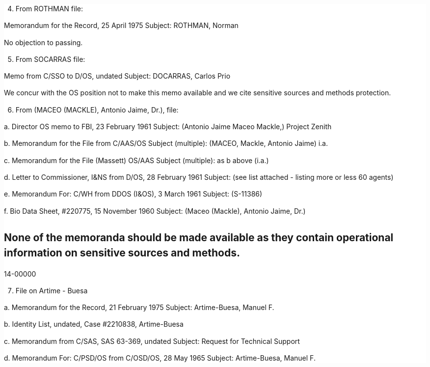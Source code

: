 4. From ROTHMAN file:

Memorandum for the Record, 25 April 1975
Subject: ROTHMAN, Norman

No objection to passing.

5. From SOCARRAS file:

Memo from C/SSO to D/OS, undated
Subject: DOCARRAS, Carlos Prio

We concur with the OS position not to make this memo
available and we cite sensitive sources and methods
protection.

6. From (MACEO (MACKLE), Antonio Jaime, Dr.), file:

a. Director OS memo to FBI, 23 February 1961
Subject: (Antonio Jaime Maceo Mackle,)
Project Zenith

b. Memorandum for the File from C/AAS/OS
Subject (multiple): (MACEO, Mackle,
Antonio Jaime) i.a.

c. Memorandum for the File (Massett) OS/AAS
Subject (multiple): as b above (i.a.)

d. Letter to Commissioner, I&NS from D/OS,
28 February 1961
Subject: (see list attached - listing more
or less 60 agents)

e. Memorandum For: C/WH from DDOS (I&OS),
3 March 1961
Subject: (S-11386)

f. Bio Data Sheet, #220775, 15 November 1960
Subject: (Maceo (Mackle), Antonio Jaime, Dr.)

None of the memoranda should be made available as they contain
operational information on sensitive sources and methods.
---
14-00000

7. File on Artime - Buesa

a. Memorandum for the Record, 21 February 1975
Subject: Artime-Buesa, Manuel F.

b. Identity List, undated, Case #2210838,
Artime-Buesa

c. Memorandum from C/SAS, SAS 63-369, undated
Subject: Request for Technical Support

d. Memorandum For: C/PSD/OS from C/OSD/OS,
28 May 1965
Subject: Artime-Buesa, Manuel F.
